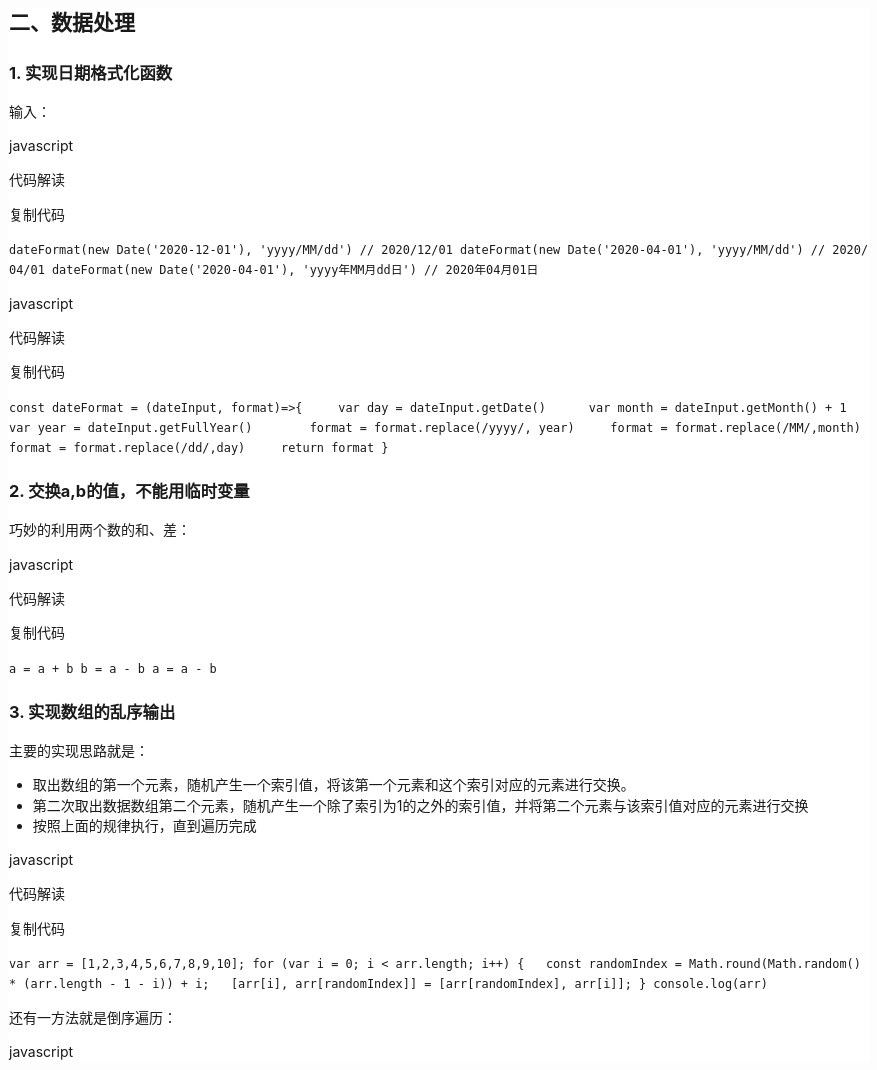 ## 二、数据处理

### 1. 实现日期格式化函数

输入：

javascript

 代码解读

复制代码

`dateFormat(new Date('2020-12-01'), 'yyyy/MM/dd') // 2020/12/01 dateFormat(new Date('2020-04-01'), 'yyyy/MM/dd') // 2020/04/01 dateFormat(new Date('2020-04-01'), 'yyyy年MM月dd日') // 2020年04月01日`

javascript

 代码解读

复制代码

`const dateFormat = (dateInput, format)=>{     var day = dateInput.getDate()      var month = dateInput.getMonth() + 1       var year = dateInput.getFullYear()        format = format.replace(/yyyy/, year)     format = format.replace(/MM/,month)     format = format.replace(/dd/,day)     return format }`

### 2. 交换a,b的值，不能用临时变量

巧妙的利用两个数的和、差：

javascript

 代码解读

复制代码

`a = a + b b = a - b a = a - b`

### 3. 实现数组的乱序输出

主要的实现思路就是：

- 取出数组的第一个元素，随机产生一个索引值，将该第一个元素和这个索引对应的元素进行交换。
- 第二次取出数据数组第二个元素，随机产生一个除了索引为1的之外的索引值，并将第二个元素与该索引值对应的元素进行交换
- 按照上面的规律执行，直到遍历完成

javascript

 代码解读

复制代码

`var arr = [1,2,3,4,5,6,7,8,9,10]; for (var i = 0; i < arr.length; i++) {   const randomIndex = Math.round(Math.random() * (arr.length - 1 - i)) + i;   [arr[i], arr[randomIndex]] = [arr[randomIndex], arr[i]]; } console.log(arr)`

还有一方法就是倒序遍历：

javascript
